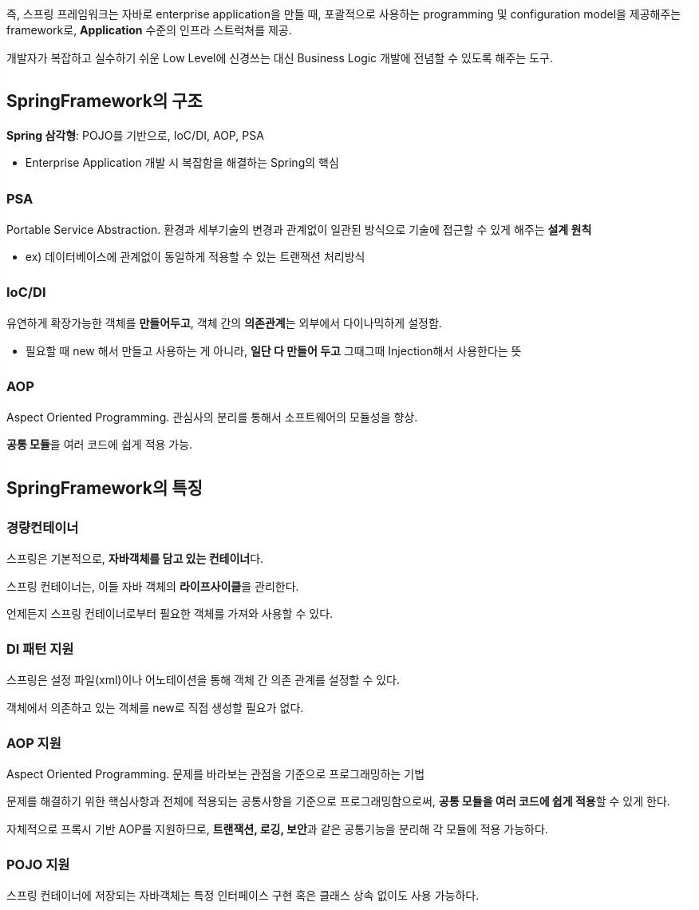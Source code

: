 즉, 스프링 프레임워크는 자바로 enterprise application을 만들 때, 포괄적으로 사용하는 programming 및 configuration model을 제공해주는 framework로, **Application** 수준의 인프라 스트럭쳐를 제공.

개발자가 복잡하고 실수하기 쉬운 Low Level에 신경쓰는 대신 Business Logic 개발에 전념할 수 있도록 해주는 도구.

## SpringFramework의 구조

**Spring 삼각형**: POJO를 기반으로, IoC/DI, AOP, PSA

- Enterprise Application 개발 시 복잡함을 해결하는 Spring의 핵심

### PSA

Portable Service Abstraction. 환경과 세부기술의 변경과 관계없이 일관된 방식으로 기술에 접근할 수 있게 해주는 **설계 원칙**

- ex) 데이터베이스에 관계없이 동일하게 적용할 수 있는 트랜잭션 처리방식

### IoC/DI

유연하게 확장가능한 객체를 **만들어두고**, 객체 간의 **의존관계**는 외부에서 다이나믹하게 설정함.

- 필요할 때 new 해서 만들고 사용하는 게 아니라, **일단 다 만들어 두고** 그때그때 Injection해서 사용한다는 뜻

### AOP

Aspect Oriented Programming. 관심사의 분리를 통해서 소프트웨어의 모듈성을 향상. 

**공통 모듈**을 여러 코드에 쉽게 적용 가능.

## SpringFramework의 특징

### 경량컨테이너

스프링은 기본적으로, **자바객체를 담고 있는 컨테이너**다.

스프링 컨테이너는, 이들 자바 객체의 **라이프사이클**을 관리한다.

언제든지 스프링 컨테이너로부터 필요한 객체를 가져와 사용할 수 있다.

### DI 패턴 지원

스프링은 설정 파일(xml)이나 어노테이션을 통해 객체 간 의존 관계를 설정할 수 있다.

객체에서 의존하고 있는 객체를 new로 직접 생성할 필요가 없다.

### AOP 지원

Aspect Oriented Programming. 문제를 바라보는 관점을 기준으로 프로그래밍하는 기법

문제를 해결하기 위한 핵심사항과 전체에 적용되는 공통사항을 기준으로 프로그래밍함으로써, **공통 모듈을 여러 코드에 쉽게 적용**할 수 있게 한다.

자체적으로 프록시 기반 AOP를 지원하므로, **트랜잭션, 로깅, 보안**과 같은 공통기능을 분리해 각 모듈에 적용 가능하다.

### POJO 지원

스프링 컨테이너에 저장되는 자바객체는 특정 인터페이스 구현 혹은 클래스 상속 없이도 사용 가능하다.
